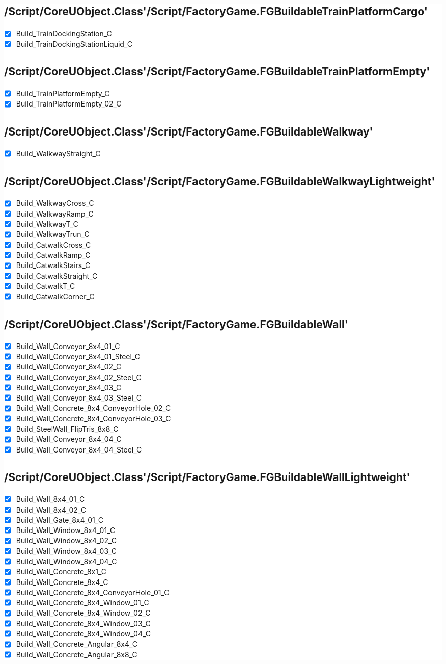 ## /Script/CoreUObject.Class'/Script/FactoryGame.FGBuildableTrainPlatformCargo'
-   [x] Build_TrainDockingStation_C
-   [x] Build_TrainDockingStationLiquid_C

## /Script/CoreUObject.Class'/Script/FactoryGame.FGBuildableTrainPlatformEmpty'
-   [x] Build_TrainPlatformEmpty_C
-   [x] Build_TrainPlatformEmpty_02_C

## /Script/CoreUObject.Class'/Script/FactoryGame.FGBuildableWalkway'
-   [x] Build_WalkwayStraight_C

## /Script/CoreUObject.Class'/Script/FactoryGame.FGBuildableWalkwayLightweight'
-   [x] Build_WalkwayCross_C
-   [x] Build_WalkwayRamp_C
-   [x] Build_WalkwayT_C
-   [x] Build_WalkwayTrun_C
-   [x] Build_CatwalkCross_C
-   [x] Build_CatwalkRamp_C
-   [x] Build_CatwalkStairs_C
-   [x] Build_CatwalkStraight_C
-   [x] Build_CatwalkT_C
-   [x] Build_CatwalkCorner_C

## /Script/CoreUObject.Class'/Script/FactoryGame.FGBuildableWall'
-   [x] Build_Wall_Conveyor_8x4_01_C
-   [x] Build_Wall_Conveyor_8x4_01_Steel_C
-   [x] Build_Wall_Conveyor_8x4_02_C
-   [x] Build_Wall_Conveyor_8x4_02_Steel_C
-   [x] Build_Wall_Conveyor_8x4_03_C
-   [x] Build_Wall_Conveyor_8x4_03_Steel_C
-   [x] Build_Wall_Concrete_8x4_ConveyorHole_02_C
-   [x] Build_Wall_Concrete_8x4_ConveyorHole_03_C
-   [x] Build_SteelWall_FlipTris_8x8_C
-   [x] Build_Wall_Conveyor_8x4_04_C
-   [x] Build_Wall_Conveyor_8x4_04_Steel_C

## /Script/CoreUObject.Class'/Script/FactoryGame.FGBuildableWallLightweight'
-   [x] Build_Wall_8x4_01_C
-   [x] Build_Wall_8x4_02_C
-   [x] Build_Wall_Gate_8x4_01_C
-   [x] Build_Wall_Window_8x4_01_C
-   [x] Build_Wall_Window_8x4_02_C
-   [x] Build_Wall_Window_8x4_03_C
-   [x] Build_Wall_Window_8x4_04_C
-   [x] Build_Wall_Concrete_8x1_C
-   [x] Build_Wall_Concrete_8x4_C
-   [x] Build_Wall_Concrete_8x4_ConveyorHole_01_C
-   [x] Build_Wall_Concrete_8x4_Window_01_C
-   [x] Build_Wall_Concrete_8x4_Window_02_C
-   [x] Build_Wall_Concrete_8x4_Window_03_C
-   [x] Build_Wall_Concrete_8x4_Window_04_C
-   [x] Build_Wall_Concrete_Angular_8x4_C
-   [x] Build_Wall_Concrete_Angular_8x8_C